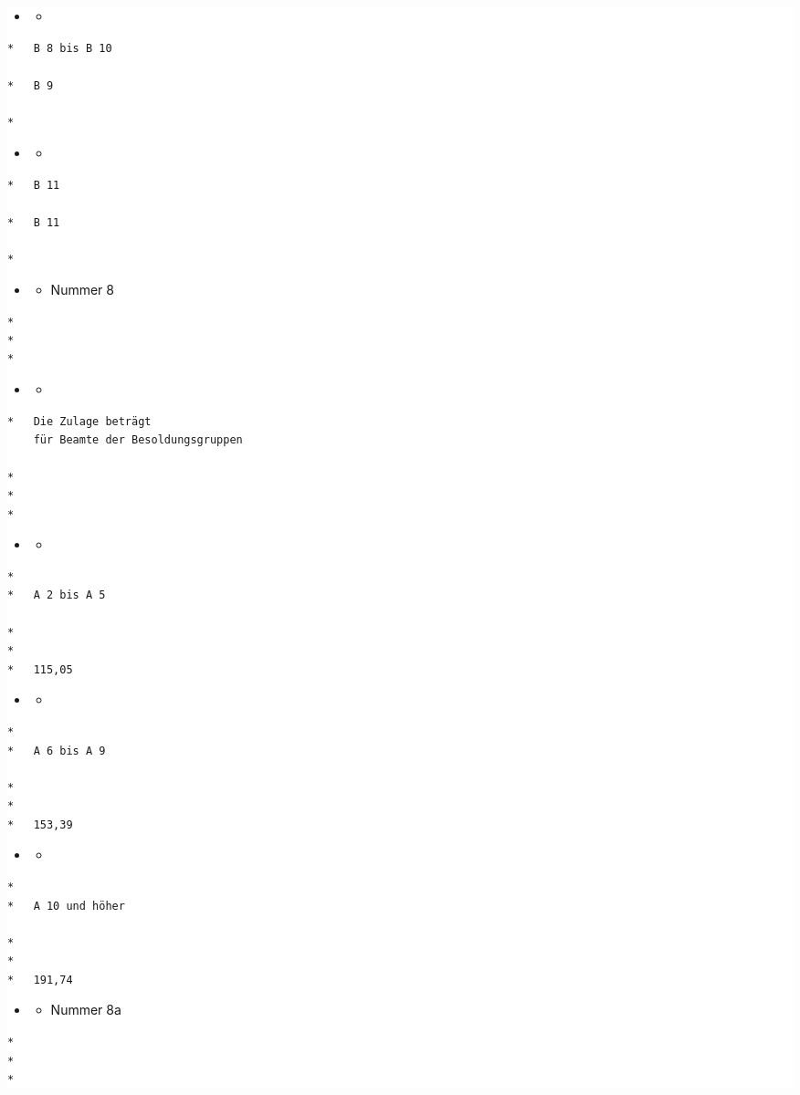 *    *
    *   B 8 bis B 10

    *   B 9

    *

*    *
    *   B 11

    *   B 11

    *

*    *   Nummer 8

    *
    *
    *

*    *
    *   Die Zulage beträgt
        für Beamte der Besoldungsgruppen

    *
    *
    *

*    *
    *
    *   A 2 bis A 5

    *
    *
    *   115,05


*    *
    *
    *   A 6 bis A 9

    *
    *
    *   153,39


*    *
    *
    *   A 10 und höher

    *
    *
    *   191,74


*    *   Nummer 8a

    *
    *
    *

